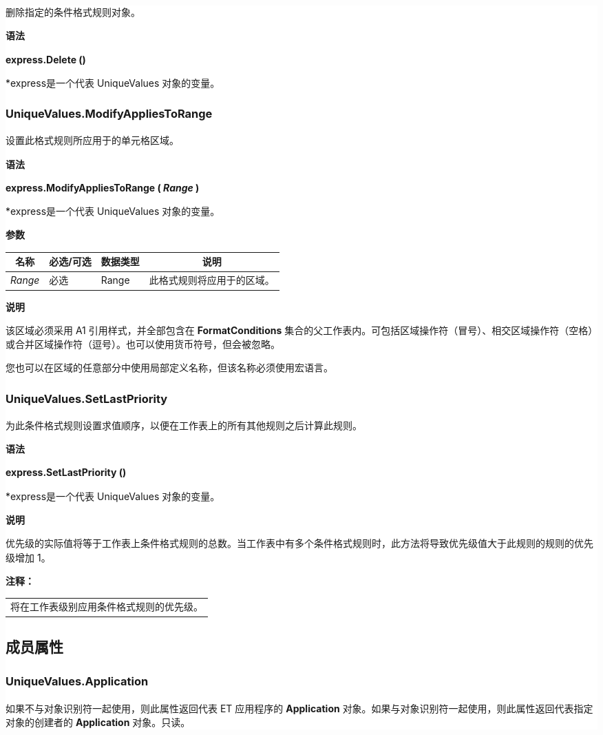 删除指定的条件格式规则对象。

**语法**

**express.Delete ()**

\*express是一个代表 UniqueValues 对象的变量。

### UniqueValues.ModifyAppliesToRange

设置此格式规则所应用于的单元格区域。

**语法**

**express.ModifyAppliesToRange ( *Range* )**

\*express是一个代表 UniqueValues 对象的变量。

**参数**

| 名称    | 必选/可选 | 数据类型 | 说明                       |
|---------|-----------|----------|----------------------------|
| *Range* | 必选      | Range    | 此格式规则将应用于的区域。 |

**说明**

该区域必须采用 A1 引用样式，并全部包含在 **FormatConditions** 集合的父工作表内。可包括区域操作符（冒号）、相交区域操作符（空格）或合并区域操作符（逗号）。也可以使用货币符号，但会被忽略。

您也可以在区域的任意部分中使用局部定义名称，但该名称必须使用宏语言。

### UniqueValues.SetLastPriority

为此条件格式规则设置求值顺序，以便在工作表上的所有其他规则之后计算此规则。

**语法**

**express.SetLastPriority ()**

\*express是一个代表 UniqueValues 对象的变量。

**说明**

优先级的实际值将等于工作表上条件格式规则的总数。当工作表中有多个条件格式规则时，此方法将导致优先级值大于此规则的规则的优先级增加 1。

**注释：**

|                                          |
|------------------------------------------|
| 将在工作表级别应用条件格式规则的优先级。 |

## 成员属性

### UniqueValues.Application

如果不与对象识别符一起使用，则此属性返回代表 ET 应用程序的 **Application** 对象。如果与对象识别符一起使用，则此属性返回代表指定对象的创建者的 **Application** 对象。只读。
